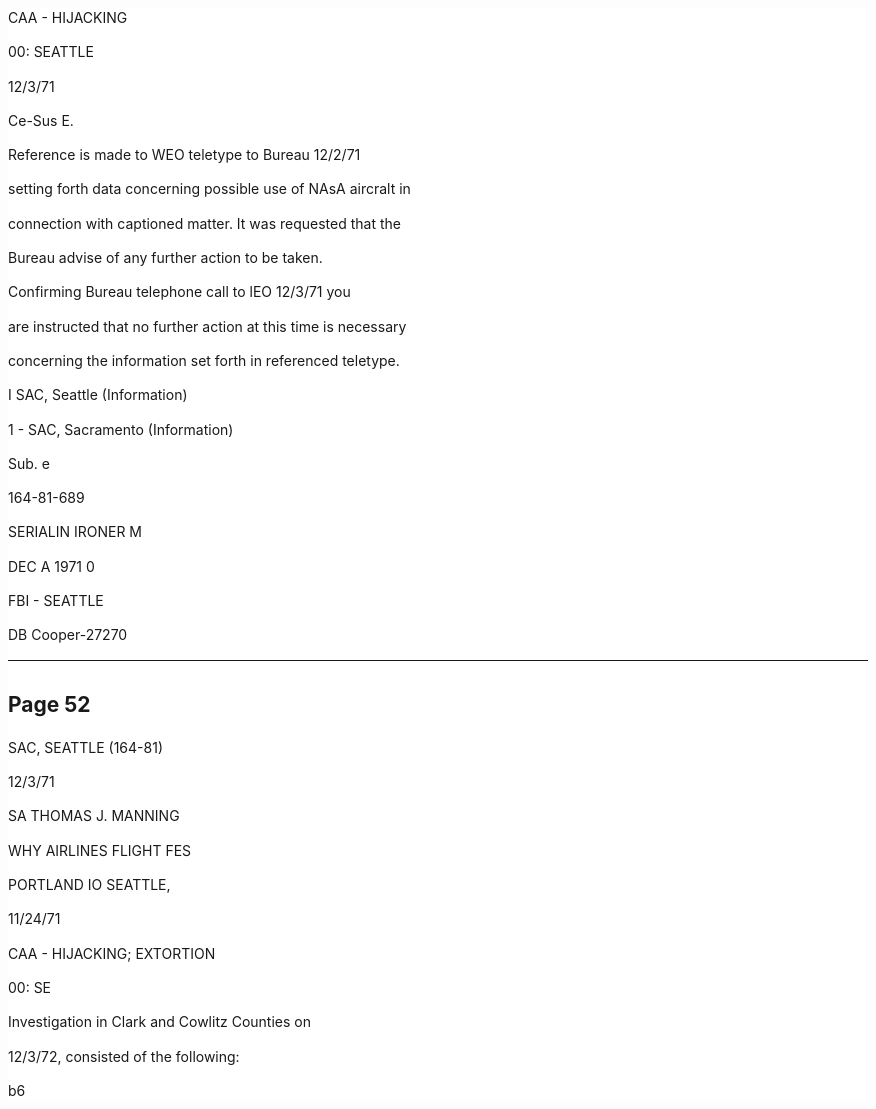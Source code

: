 CAA - HIJACKING

00: SEATTLE

12/3/71

Ce-Sus E.

Reference is made to WEO teletype to Bureau 12/2/71

setting forth data concerning possible use of NAsA aircralt in

connection with captioned matter. It was requested that the

Bureau advise of any further action to be taken.

Confirming Bureau telephone call to lEO 12/3/71 you

are instructed that no further action at this time is necessary

concerning the information set forth in referenced teletype.

I SAC, Seattle (Information)

1 - SAC, Sacramento (Information)

Sub. e

164-81-689

SERIALIN IRONER M

DEC A 1971 0

FBI - SEATTLE

DB Cooper-27270

---

## Page 52

SAC, SEATTLE (164-81)

12/3/71

SA THOMAS J. MANNING

WHY AIRLINES FLIGHT FES

PORTLAND IO SEATTLE,

11/24/71

CAA - HIJACKING; EXTORTION

00: SE

Investigation in Clark and Cowlitz Counties on

12/3/72, consisted of the following:

b6
